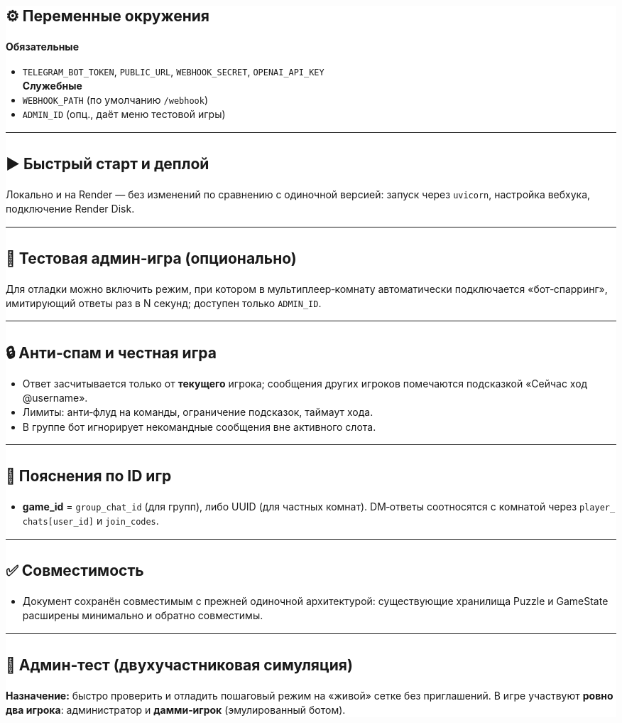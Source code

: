 
## ⚙️ Переменные окружения

**Обязательные**
- `TELEGRAM_BOT_TOKEN`, `PUBLIC_URL`, `WEBHOOK_SECRET`, `OPENAI_API_KEY`  
**Служебные**
- `WEBHOOK_PATH` (по умолчанию `/webhook`)  
- `ADMIN_ID` (опц., даёт меню тестовой игры) 

---

## ▶️ Быстрый старт и деплой

Локально и на Render — без изменений по сравнению с одиночной версией: запуск через `uvicorn`, настройка вебхука, подключение Render Disk. 

---

## 🧪 Тестовая админ‑игра (опционально)

Для отладки можно включить режим, при котором в мультиплеер‑комнату автоматически подключается «бот‑спарринг», имитирующий ответы раз в N секунд; доступен только `ADMIN_ID`. 

---

## 🔒 Анти‑спам и честная игра
- Ответ засчитывается только от **текущего** игрока; сообщения других игроков помечаются подсказкой «Сейчас ход @username».
- Лимиты: анти‑флуд на команды, ограничение подсказок, таймаут хода.
- В группе бот игнорирует некомандные сообщения вне активного слота.

---

## 📑 Пояснения по ID игр
- **game_id** = `group_chat_id` (для групп), либо UUID (для частных комнат). DM‑ответы соотносятся с комнатой через `player_chats[user_id]` и `join_codes`. 

---

## ✅ Совместимость
- Документ сохранён совместимым с прежней одиночной архитектурой: существующие хранилища Puzzle и GameState расширены минимально и обратно совместимы.


---

## 🧰 Админ‑тест (двухучастниковая симуляция)

**Назначение:** быстро проверить и отладить пошаговый режим на «живой» сетке без приглашений. В игре участвуют **ровно два игрока**: администратор и **дамми‑игрок** (эмулированный ботом).
